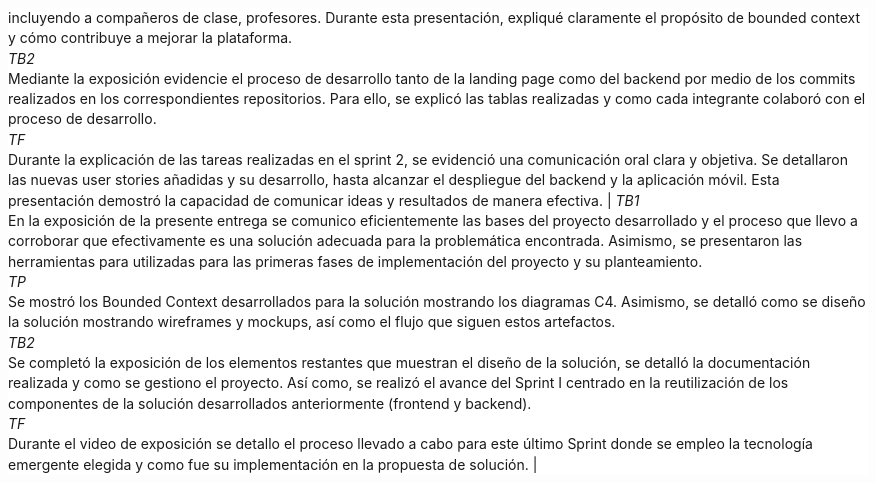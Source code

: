 incluyendo a compañeros de clase, profesores. Durante esta presentación, expliqué claramente el propósito de bounded context y cómo contribuye a mejorar la plataforma.<br>*TB2*<br>Mediante la exposición evidencie el proceso de desarrollo tanto de la landing page como del backend por medio de los commits realizados en los correspondientes repositorios. Para ello, se explicó las tablas realizadas y como cada integrante colaboró con el proceso de desarrollo.<br>_TF_<br>Durante la explicación de las tareas realizadas en el sprint 2, se evidenció una comunicación oral clara y objetiva. Se detallaron las nuevas user stories añadidas y su desarrollo, hasta alcanzar el despliegue del backend y la aplicación móvil. Esta presentación demostró la capacidad de comunicar ideas y resultados de manera efectiva. | *TB1*<br>En la exposición de la presente entrega se comunico eficientemente las bases del proyecto desarrollado y el proceso que llevo a corroborar que efectivamente es una solución adecuada para la problemática encontrada. Asimismo, se presentaron las herramientas para utilizadas para las primeras fases de implementación del proyecto y su planteamiento.<br>*TP*<br>Se mostró los Bounded Context desarrollados para la solución mostrando los diagramas C4. Asimismo, se detalló como se diseño la solución mostrando wireframes y mockups, así como el flujo que siguen estos artefactos.<br>*TB2*<br>Se completó la exposición de los elementos restantes que muestran el diseño de la solución, se detalló la documentación realizada y como se gestiono el proyecto. Así como, se realizó el avance del Sprint I centrado en la reutilización de los componentes de la solución desarrollados anteriormente (frontend y backend).<br>*TF*<br>Durante el video de exposición se detallo el proceso llevado a cabo para este último Sprint donde se empleo la tecnología emergente elegida y como fue su implementación en la propuesta de solución. |